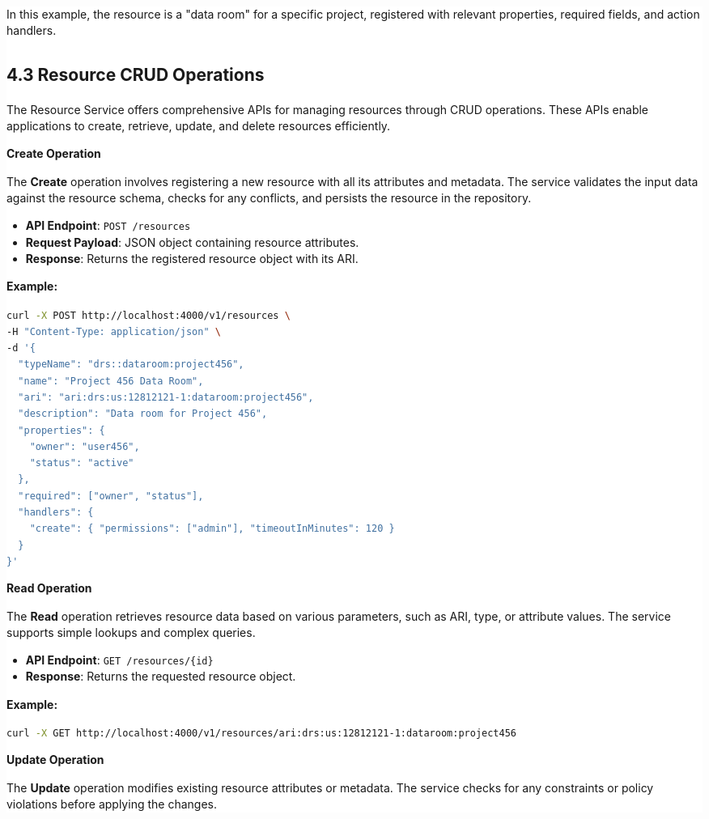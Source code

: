 In this example, the resource is a "data room" for a specific project, registered with relevant properties, required fields, and action handlers.

## **4.3 Resource CRUD Operations**

The Resource Service offers comprehensive APIs for managing resources through CRUD operations. These APIs enable applications to create, retrieve, update, and delete resources efficiently.

**Create Operation**

The **Create** operation involves registering a new resource with all its attributes and metadata. The service validates the input data against the resource schema, checks for any conflicts, and persists the resource in the repository.

- **API Endpoint**: `POST /resources`
- **Request Payload**: JSON object containing resource attributes.
- **Response**: Returns the registered resource object with its ARI.

**Example:**

```bash
curl -X POST http://localhost:4000/v1/resources \
-H "Content-Type: application/json" \
-d '{
  "typeName": "drs::dataroom:project456",
  "name": "Project 456 Data Room",
  "ari": "ari:drs:us:12812121-1:dataroom:project456",
  "description": "Data room for Project 456",
  "properties": {
    "owner": "user456",
    "status": "active"
  },
  "required": ["owner", "status"],
  "handlers": {
    "create": { "permissions": ["admin"], "timeoutInMinutes": 120 }
  }
}'
```

**Read Operation**

The **Read** operation retrieves resource data based on various parameters, such as ARI, type, or attribute values. The service supports simple lookups and complex queries.

- **API Endpoint**: `GET /resources/{id}`
- **Response**: Returns the requested resource object.

**Example:**

```bash
curl -X GET http://localhost:4000/v1/resources/ari:drs:us:12812121-1:dataroom:project456
```

**Update Operation**

The **Update** operation modifies existing resource attributes or metadata. The service checks for any constraints or policy violations before applying the changes.
